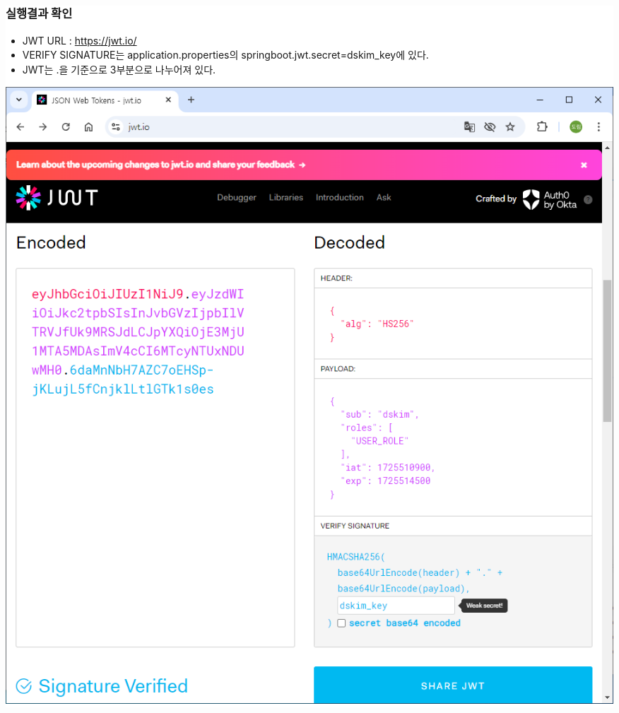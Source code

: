 ```java
```

### 실행결과 확인

- JWT URL :  https://jwt.io/
- VERIFY SIGNATURE는 application.properties의 springboot.jwt.secret=dskim_key에 있다.
- JWT는 .을 기준으로 3부분으로 나누어져 있다.

![JwtTokenProvider_testCreateToken_실행결과](./img/20240905/JwtTokenProvider_testCreateToken_실행결과.png)
